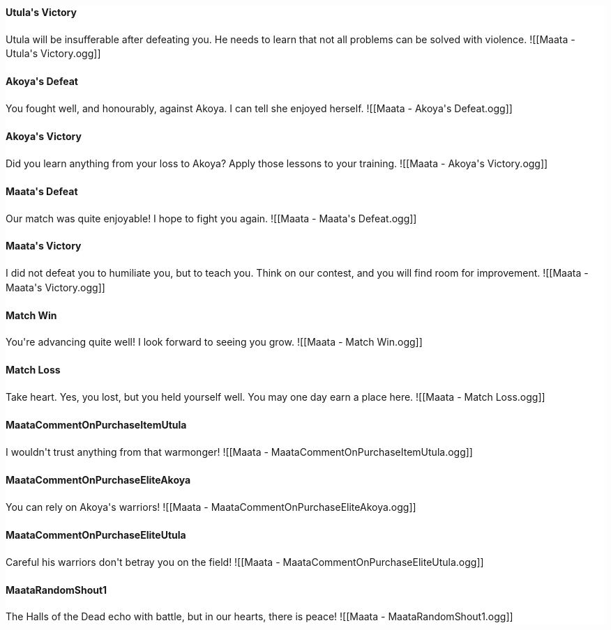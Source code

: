 #### Utula's Victory
Utula will be insufferable after defeating you. He needs to learn that not all problems can be solved with violence.
![[Maata - Utula's Victory.ogg]]

#### Akoya's Defeat
You fought well, and honourably, against Akoya. I can tell she enjoyed herself.
![[Maata - Akoya's Defeat.ogg]]

#### Akoya's Victory
Did you learn anything from your loss to Akoya? Apply those lessons to your training.
![[Maata - Akoya's Victory.ogg]]

#### Maata's Defeat
Our match was quite enjoyable! I hope to fight you again.
![[Maata - Maata's Defeat.ogg]]

#### Maata's Victory
I did not defeat you to humiliate you, but to teach you. Think on our contest, and you will find room for improvement.
![[Maata - Maata's Victory.ogg]]

#### Match Win
You're advancing quite well! I look forward to seeing you grow.
![[Maata - Match Win.ogg]]

#### Match Loss
Take heart. Yes, you lost, but you held yourself well. You may one day earn a place here.
![[Maata - Match Loss.ogg]]

#### MaataCommentOnPurchaseItemUtula
I wouldn't trust anything from that warmonger!
![[Maata - MaataCommentOnPurchaseItemUtula.ogg]]

#### MaataCommentOnPurchaseEliteAkoya
You can rely on Akoya's warriors!
![[Maata - MaataCommentOnPurchaseEliteAkoya.ogg]]

#### MaataCommentOnPurchaseEliteUtula
Careful his warriors don't betray you on the field!
![[Maata - MaataCommentOnPurchaseEliteUtula.ogg]]

#### MaataRandomShout1
The Halls of the Dead echo with battle, but in our hearts, there is peace!
![[Maata - MaataRandomShout1.ogg]]
